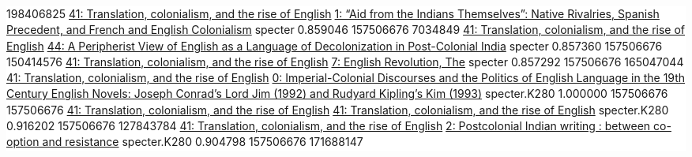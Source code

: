 <td>198406825</td>
<td><a href="https://www.semanticscholar.org/paper/03b654dddc25349a8c9a49788e244d0d6d653b94">41: Translation, colonialism, and the rise of English</a></td>
<td><a href="https://www.semanticscholar.org/paper/c4d387669de90174bb51ff2f24a99aa85a20fb86">1: “Aid from the Indians Themselves”: Native Rivalries, Spanish Precedent, and French and English Colonialism</a></td>
</tr>
<tr>
<td>specter</td>
<td>0.859046</td>
<td>157506676</td>
<td>7034849</td>
<td><a href="https://www.semanticscholar.org/paper/03b654dddc25349a8c9a49788e244d0d6d653b94">41: Translation, colonialism, and the rise of English</a></td>
<td><a href="https://www.semanticscholar.org/paper/43acd93aba1e9b8a81596582a35517ec841f6167">44: A Peripherist View of English as a Language  of Decolonization in Post-Colonial India</a></td>
</tr>
<tr>
<td>specter</td>
<td>0.857360</td>
<td>157506676</td>
<td>150414576</td>
<td><a href="https://www.semanticscholar.org/paper/03b654dddc25349a8c9a49788e244d0d6d653b94">41: Translation, colonialism, and the rise of English</a></td>
<td><a href="https://www.semanticscholar.org/paper/a85f5c75b4a94c6c57cf30b963c9decc7b40d75f">7: English Revolution, The</a></td>
</tr>
<tr>
<td>specter</td>
<td>0.857292</td>
<td>157506676</td>
<td>165047044</td>
<td><a href="https://www.semanticscholar.org/paper/03b654dddc25349a8c9a49788e244d0d6d653b94">41: Translation, colonialism, and the rise of English</a></td>
<td><a href="https://www.semanticscholar.org/paper/7d20b48f6d2803ed326a4a136da0264ff0b31ecc">0: Imperial-Colonial Discourses and the Politics of English Language in the 19th Century English Novels: Joseph Conrad’s Lord Jim (1992) and Rudyard Kipling’s Kim (1993)</a></td>
</tr>
<tr>
<td>specter.K280</td>
<td>1.000000</td>
<td>157506676</td>
<td>157506676</td>
<td><a href="https://www.semanticscholar.org/paper/03b654dddc25349a8c9a49788e244d0d6d653b94">41: Translation, colonialism, and the rise of English</a></td>
<td><a href="https://www.semanticscholar.org/paper/03b654dddc25349a8c9a49788e244d0d6d653b94">41: Translation, colonialism, and the rise of English</a></td>
</tr>
<tr>
<td>specter.K280</td>
<td>0.916202</td>
<td>157506676</td>
<td>127843784</td>
<td><a href="https://www.semanticscholar.org/paper/03b654dddc25349a8c9a49788e244d0d6d653b94">41: Translation, colonialism, and the rise of English</a></td>
<td><a href="https://www.semanticscholar.org/paper/7c8cbc72fa3c908b946a184d45f9fdc841eb1052">2: Postcolonial Indian writing : between co-option and resistance</a></td>
</tr>
<tr>
<td>specter.K280</td>
<td>0.904798</td>
<td>157506676</td>
<td>171688147</td>
